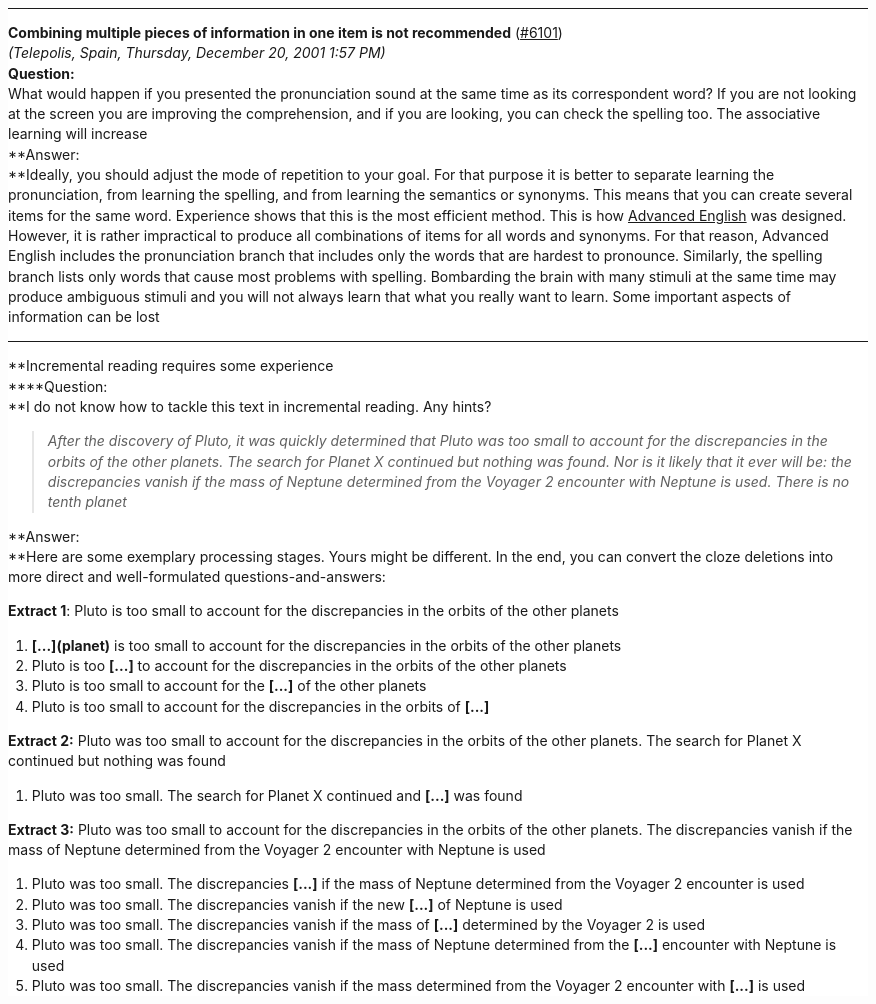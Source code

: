 - - -

**Combining multiple pieces of information in one item is not recommended** ([#6101](#6101-8869))  
_(Telepolis, Spain, Thursday, December 20, 2001 1:57 PM)_  
**Question:**  
What would happen if you presented the pronunciation sound at the same time as its correspondent word? If you are not looking at the screen you are improving the comprehension, and if you are looking, you can check the spelling too. The associative learning will increase  
**Answer:  
**Ideally, you should adjust the mode of repetition to your goal. For that purpose it is better to separate learning the pronunciation, from learning the spelling, and from learning the semantics or synonyms. This means that you can create several items for the same word. Experience shows that this is the most efficient method. This is how [Advanced English](/web/20160311201041/http://www.supermemo.com/english/ae97.htm) was designed. However, it is rather impractical to produce all combinations of items for all words and synonyms. For that reason, Advanced English includes the pronunciation branch that includes only the words that are hardest to pronounce. Similarly, the spelling branch lists only words that cause most problems with spelling. Bombarding the brain with many stimuli at the same time may produce ambiguous stimuli and you will not always learn that what you really want to learn. Some important aspects of information can be lost

- - -

**Incremental reading requires some experience  
****Question:  
**I do not know how to tackle this text in incremental reading. Any hints?

> _After the discovery of Pluto, it was quickly determined that Pluto was too small to account for the discrepancies in the orbits of the other planets. The search for Planet X continued but nothing was found. Nor is it likely that it ever will be: the discrepancies vanish if the mass of Neptune determined from the Voyager 2 encounter with Neptune is used. There is no tenth planet_

**Answer:  
**Here are some exemplary processing stages. Yours might be different. In the end, you can convert the cloze deletions into more direct and well-formulated questions-and-answers:

**Extract 1**: Pluto is too small to account for the discrepancies in the orbits of the other planets

1.  **\[...\](planet)** is too small to account for the discrepancies in the orbits of the other planets
2.  Pluto is too **\[...\]** to account for the discrepancies in the orbits of the other planets
3.  Pluto is too small to account for the **\[...\]** of the other planets
4.  Pluto is too small to account for the discrepancies in the orbits of **\[...\]**

**Extract 2:** Pluto was too small to account for the discrepancies in the orbits of the other planets. The search for Planet X continued but nothing was found

1.  Pluto was too small. The search for Planet X continued and **\[...\]** was found

**Extract 3:** Pluto was too small to account for the discrepancies in the orbits of the other planets. The discrepancies vanish if the mass of Neptune determined from the Voyager 2 encounter with Neptune is used

1.  Pluto was too small. The discrepancies **\[...\]** if the mass of Neptune determined from the Voyager 2 encounter is used
2.  Pluto was too small. The discrepancies vanish if the new **\[...\]** of Neptune is used
3.  Pluto was too small. The discrepancies vanish if the mass of **\[...\]** determined by the Voyager 2 is used
4.  Pluto was too small. The discrepancies vanish if the mass of Neptune determined from the **\[...\]** encounter with Neptune is used
5.  Pluto was too small. The discrepancies vanish if the mass determined from the Voyager 2 encounter with **\[...\]** is used
